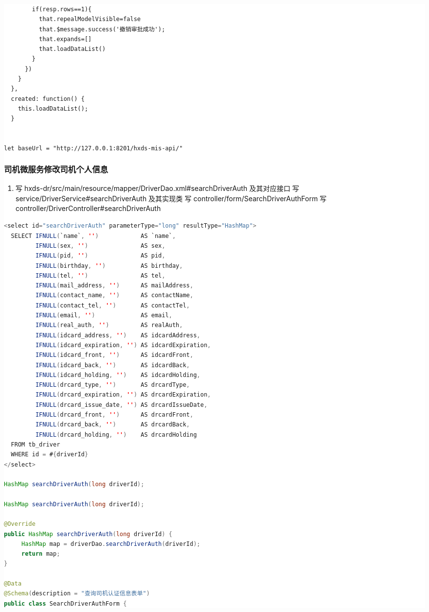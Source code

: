 ```vue
        if(resp.rows==1){
          that.repealModelVisible=false
          that.$message.success('撤销审批成功');
          that.expands=[]
          that.loadDataList()
        }
      })
    }
  },
  created: function() {
    this.loadDataList();
  }


let baseUrl = "http://127.0.0.1:8201/hxds-mis-api/"
```
### 司机微服务修改司机个人信息
1. 写 hxds-dr/src/main/resource/mapper/DriverDao.xml#searchDriverAuth 及其对应接口
   写 service/DriverService#searchDriverAuth 及其实现类
   写 controller/form/SearchDriverAuthForm
   写 controller/DriverController#searchDriverAuth
```java
<select id="searchDriverAuth" parameterType="long" resultType="HashMap">
  SELECT IFNULL(`name`, '')            AS `name`,
         IFNULL(sex, '')               AS sex,
         IFNULL(pid, '')               AS pid,
         IFNULL(birthday, '')          AS birthday,
         IFNULL(tel, '')               AS tel,
         IFNULL(mail_address, '')      AS mailAddress,
         IFNULL(contact_name, '')      AS contactName,
         IFNULL(contact_tel, '')       AS contactTel,
         IFNULL(email, '')             AS email,
         IFNULL(real_auth, '')         AS realAuth,
         IFNULL(idcard_address, '')    AS idcardAddress,
         IFNULL(idcard_expiration, '') AS idcardExpiration,
         IFNULL(idcard_front, '')      AS idcardFront,
         IFNULL(idcard_back, '')       AS idcardBack,
         IFNULL(idcard_holding, '')    AS idcardHolding,
         IFNULL(drcard_type, '')       AS drcardType,
         IFNULL(drcard_expiration, '') AS drcardExpiration,
         IFNULL(drcard_issue_date, '') AS drcardIssueDate,
         IFNULL(drcard_front, '')      AS drcardFront,
         IFNULL(drcard_back, '')       AS drcardBack,
         IFNULL(drcard_holding, '')    AS drcardHolding
  FROM tb_driver
  WHERE id = #{driverId}
</select>

HashMap searchDriverAuth(long driverId);

HashMap searchDriverAuth(long driverId);

@Override
public HashMap searchDriverAuth(long driverId) {
     HashMap map = driverDao.searchDriverAuth(driverId);
     return map;
}

@Data
@Schema(description = "查询司机认证信息表单")
public class SearchDriverAuthForm {

```